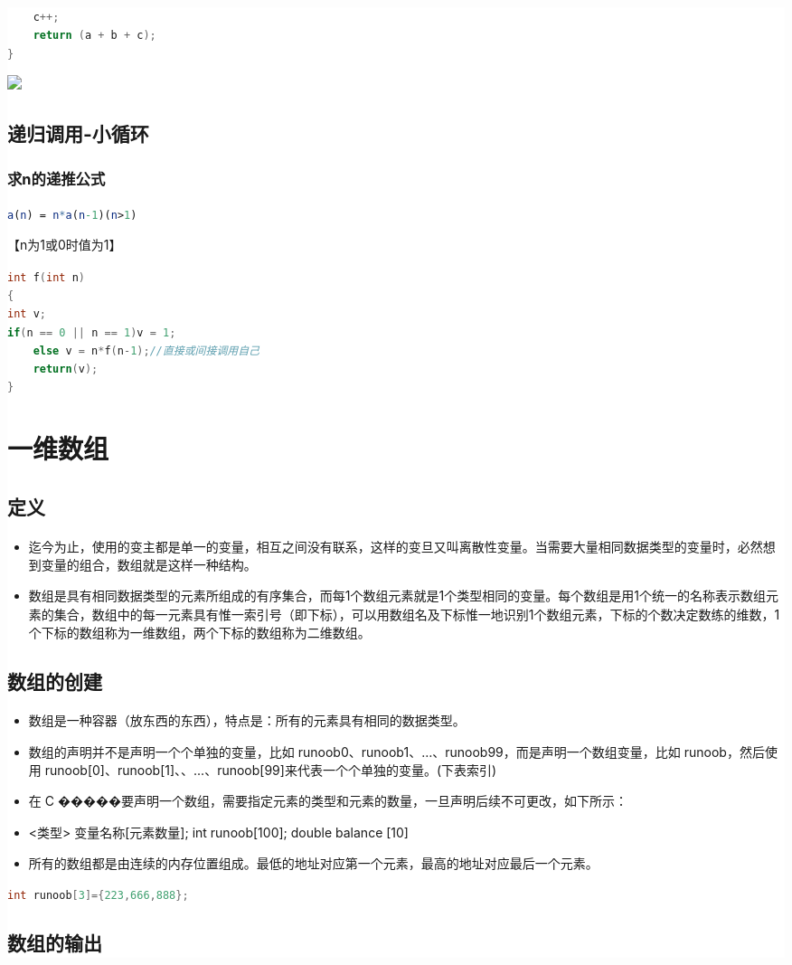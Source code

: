 ```c
    c++;
    return (a + b + c);
}
```


![](https://github.com/LIEGU0317/img/raw/master/Blogimg/202203161644389.png)

## 递归调用-小循环

### 求n的递推公式
```mathematica
a(n) = n*a(n-1)(n>1)
```
【n为1或0时值为1】
```c
int f(int n)
{
int v;
if(n == 0 || n == 1)v = 1;
    else v = n*f(n-1);//直接或间接调用自己
    return(v);
}
```

# 一维数组

## 定义

+ 迄今为止，使用的变主都是单一的变量，相互之间没有联系，这样的变旦又叫离散性变量。当需要大量相同数据类型的变量时，必然想到变量的组合，数组就是这样一种结构。

+ 数组是具有相同数据类型的元素所组成的有序集合，而每1个数组元素就是1个类型相同的变量。每个数组是用1个统一的名称表示数组元素的集合，数组中的每一元素具有惟一索引号（即下标），可以用数组名及下标惟一地识别1个数组元素，下标的个数决定数练的维数，1个下标的数组称为一维数组，两个下标的数组称为二维数组。

## 数组的创建

+ 数组是一种容器（放东西的东西），特点是：所有的元素具有相同的数据类型。

+ 数组的声明并不是声明一个个单独的变量，比如 runoob0、runoob1、…、runoob99，而是声明一个数组变量，比如 runoob，然后使用 runoob[0]、runoob[1]、、...、runoob[99]来代表一个个单独的变量。(下表索引)

+ 在 C �����要声明一个数组，需要指定元素的类型和元素的数量，一旦声明后续不可更改，如下所示：

+ <类型> 变量名称[元素数量]; int runoob[100]; double balance [10]

+ 所有的数组都是由连续的内存位置组成。最低的地址对应第一个元素，最高的地址对应最后一个元素。

```c
int runoob[3]={223,666,888};
```

## 数组的输出
